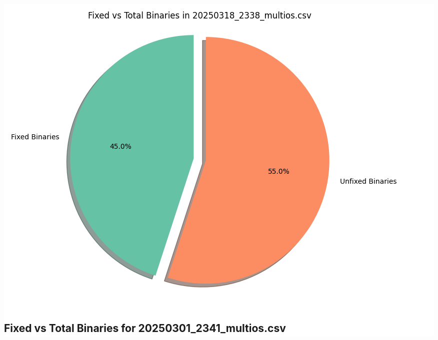 ![Fixed vs Total Binaries](multios_pie_chart_20250318_2338_multios.png)


## Fixed vs Total Binaries for 20250301_2341_multios.csv
